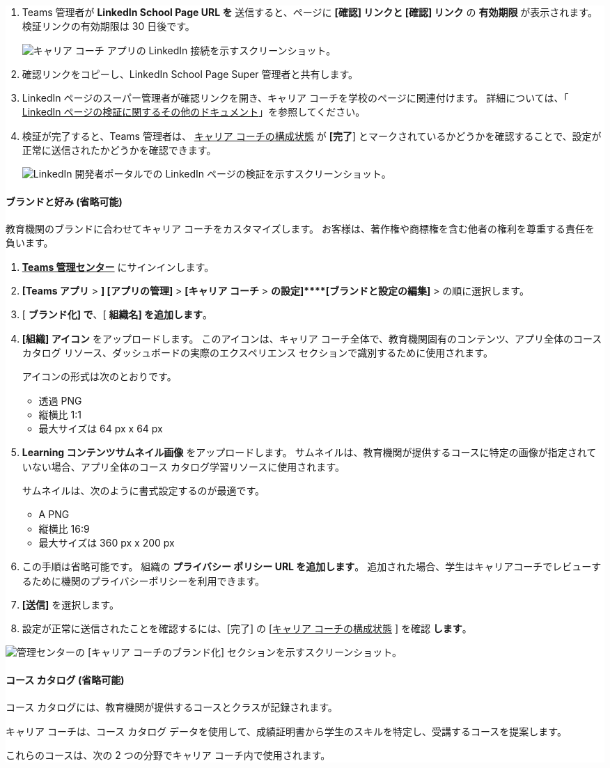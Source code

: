 1. Teams 管理者が **LinkedIn School Page URL を** 送信すると、ページに **[確認] リンクと [確認] リンク** の **有効期限** が表示されます。 検証リンクの有効期限は 30 日後です。

   ![キャリア コーチ アプリの LinkedIn 接続を示すスクリーンショット。](media/career-coach-linkedin-updated.png)  

2. 確認リンクをコピーし、LinkedIn School Page Super 管理者と共有します。

3. LinkedIn ページのスーパー管理者が確認リンクを開き、キャリア コーチを学校のページに関連付けます。 詳細については、「 [LinkedIn ページの検証に関するその他のドキュメント](https://www.linkedin.com/help/linkedin/answer/102672)」を参照してください。

4. 検証が完了すると、Teams 管理者は、 [キャリア コーチの構成状態](#configuration-status) が **[完了**] とマークされているかどうかを確認することで、設定が正常に送信されたかどうかを確認できます。

   ![LinkedIn 開発者ポータルでの LinkedIn ページの検証を示すスクリーンショット。](media/career-coach-linkedin-verification-updated.png)

#### <a name="brand-and-preferences-optional"></a>ブランドと好み (省略可能)

教育機関のブランドに合わせてキャリア コーチをカスタマイズします。 お客様は、著作権や商標権を含む他者の権利を尊重する責任を負います。

1. **[Teams 管理センター](https://go.microsoft.com/fwlink/p/?linkid=2066851)** にサインインします。

2. **[Teams アプリ** > **] [アプリの管理]** > **[キャリア コーチ** > **の設定]****[ブランドと設定の編集]** >  の順に選択します。

3. [ **ブランド化] で**、[ **組織名] を追加します**。

4. **[組織] アイコン** をアップロードします。 このアイコンは、キャリア コーチ全体で、教育機関固有のコンテンツ、アプリ全体のコース カタログ リソース、ダッシュボードの実際のエクスペリエンス セクションで識別するために使用されます。

    アイコンの形式は次のとおりです。

    - 透過 PNG
    - 縦横比 1:1
    - 最大サイズは 64 px x 64 px

5. **Learning コンテンツサムネイル画像** をアップロードします。 サムネイルは、教育機関が提供するコースに特定の画像が指定されていない場合、アプリ全体のコース カタログ学習リソースに使用されます。

    サムネイルは、次のように書式設定するのが最適です。

    - A PNG
    - 縦横比 16:9
    - 最大サイズは 360 px x 200 px

6. この手順は省略可能です。 組織の **プライバシー ポリシー URL を追加します**。 追加された場合、学生はキャリアコーチでレビューするために機関のプライバシーポリシーを利用できます。

7. **[送信]** を選択します。

8. 設定が正常に送信されたことを確認するには、[完了] の [[キャリア コーチの構成状態](#configuration-status) ] を確認 **します**。

![管理センターの [キャリア コーチのブランド化] セクションを示すスクリーンショット。](media/career-coach-brand-updated.png)

#### <a name="course-catalog-optional"></a>コース カタログ (省略可能)

コース カタログには、教育機関が提供するコースとクラスが記録されます。

キャリア コーチは、コース カタログ データを使用して、成績証明書から学生のスキルを特定し、受講するコースを提案します。

これらのコースは、次の 2 つの分野でキャリア コーチ内で使用されます。
